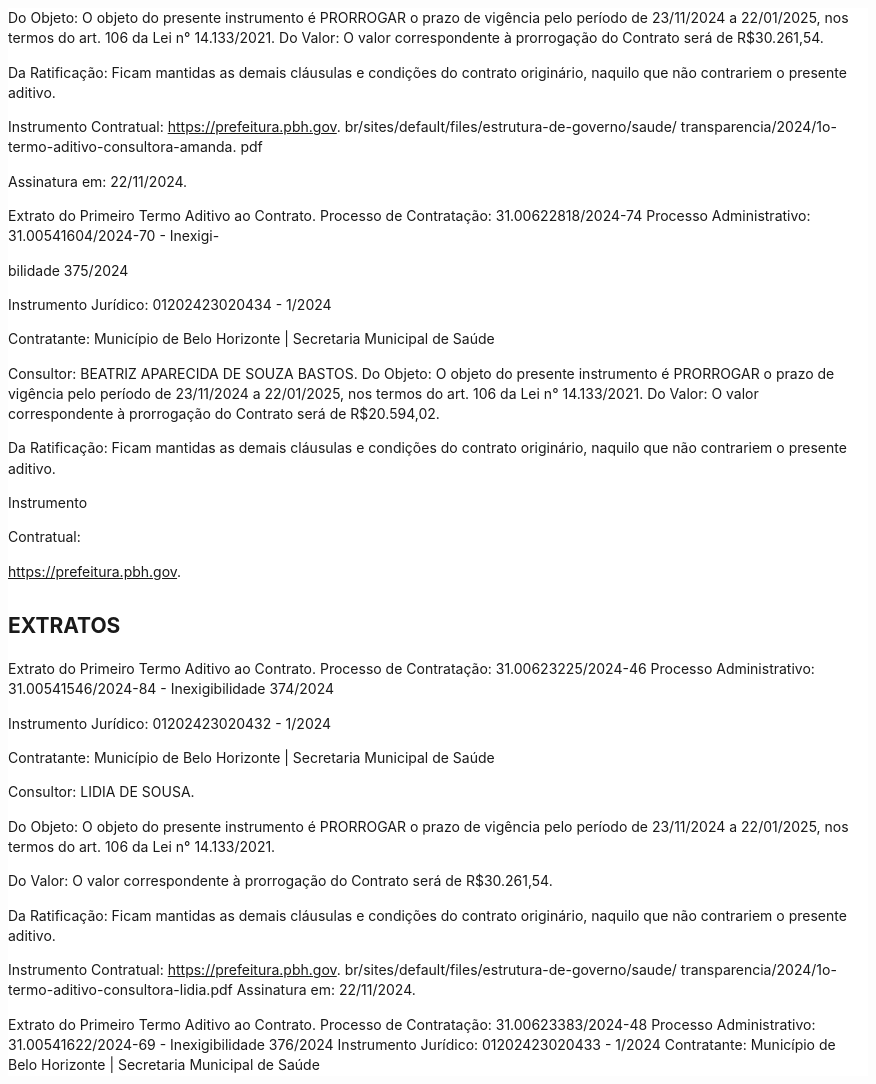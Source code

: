 Do Objeto: O objeto do presente instrumento é PRORROGAR  o  prazo  de  vigência  pelo  período  de  23/11/2024  a 22/01/2025, nos termos do art. 106 da Lei n° 14.133/2021. Do Valor: O valor correspondente à prorrogação do Contrato será de R$30.261,54.

Da Ratificação: Ficam mantidas as demais cláusulas e condições do contrato originário, naquilo que não contrariem o presente aditivo.

Instrumento Contratual: https://prefeitura.pbh.gov. br/sites/default/files/estrutura-de-governo/saude/ transparencia/2024/1o-termo-aditivo-consultora-amanda. pdf

Assinatura em: 22/11/2024.

Extrato do Primeiro Termo Aditivo ao Contrato. Processo de Contratação: 31.00622818/2024-74 Processo Administrativo: 31.00541604/2024-70 - Inexigi-

bilidade 375/2024

Instrumento Jurídico: 01202423020434 - 1/2024

Contratante: Município de Belo Horizonte | Secretaria Municipal de Saúde

Consultor: BEATRIZ APARECIDA DE SOUZA BASTOS. Do Objeto: O objeto do presente instrumento é PRORROGAR  o  prazo  de  vigência  pelo  período  de  23/11/2024  a 22/01/2025, nos termos do art. 106 da Lei n° 14.133/2021. Do Valor: O valor correspondente à prorrogação do Contrato será de R$20.594,02.

Da Ratificação: Ficam mantidas as demais cláusulas e condições do contrato originário, naquilo que não contrariem o presente aditivo.

Instrumento

Contratual:

https://prefeitura.pbh.gov.

## EXTRATOS

Extrato do Primeiro Termo Aditivo ao Contrato. Processo de Contratação: 31.00623225/2024-46 Processo Administrativo: 31.00541546/2024-84 - Inexigibilidade 374/2024

Instrumento Jurídico: 01202423020432 - 1/2024

Contratante: Município de Belo Horizonte | Secretaria Municipal de Saúde

Consultor: LIDIA DE SOUSA.

Do Objeto: O objeto do presente instrumento é PRORROGAR o prazo de vigência pelo período de 23/11/2024 a 22/01/2025, nos termos do art. 106 da Lei n° 14.133/2021.

Do Valor: O valor correspondente à prorrogação do Contrato será de R$30.261,54.

Da Ratificação: Ficam mantidas as demais cláusulas e condições do contrato originário, naquilo que não contrariem o presente aditivo.

Instrumento Contratual: https://prefeitura.pbh.gov. br/sites/default/files/estrutura-de-governo/saude/ transparencia/2024/1o-termo-aditivo-consultora-lidia.pdf Assinatura em: 22/11/2024.

Extrato do Primeiro Termo Aditivo ao Contrato. Processo de Contratação: 31.00623383/2024-48 Processo Administrativo: 31.00541622/2024-69 - Inexigibilidade 376/2024 Instrumento Jurídico: 01202423020433 - 1/2024 Contratante: Município de Belo Horizonte | Secretaria Municipal de Saúde
